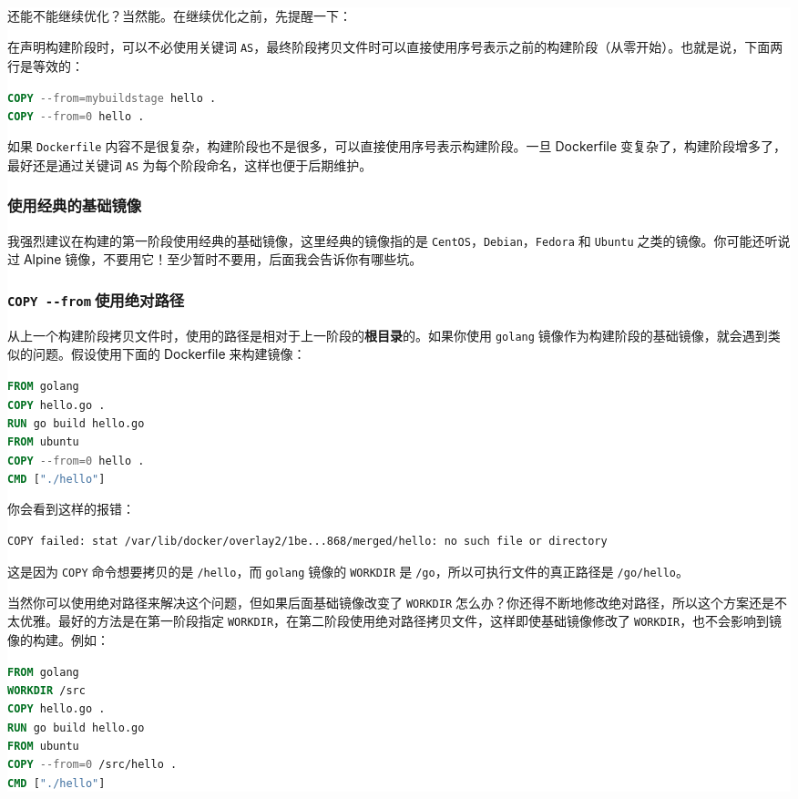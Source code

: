 

还能不能继续优化？当然能。在继续优化之前，先提醒一下：

在声明构建阶段时，可以不必使用关键词 `AS`，最终阶段拷贝文件时可以直接使用序号表示之前的构建阶段（从零开始）。也就是说，下面两行是等效的：

```dockerfile
COPY --from=mybuildstage hello .
COPY --from=0 hello .
```



如果 `Dockerfile` 内容不是很复杂，构建阶段也不是很多，可以直接使用序号表示构建阶段。一旦 Dockerfile 变复杂了，构建阶段增多了，最好还是通过关键词 `AS` 为每个阶段命名，这样也便于后期维护。

### 使用经典的基础镜像

我强烈建议在构建的第一阶段使用经典的基础镜像，这里经典的镜像指的是 `CentOS`，`Debian`，`Fedora` 和 `Ubuntu` 之类的镜像。你可能还听说过 Alpine 镜像，不要用它！至少暂时不要用，后面我会告诉你有哪些坑。

### `COPY --from` 使用绝对路径

从上一个构建阶段拷贝文件时，使用的路径是相对于上一阶段的**根目录**的。如果你使用 `golang` 镜像作为构建阶段的基础镜像，就会遇到类似的问题。假设使用下面的 Dockerfile 来构建镜像：

```dockerfile
FROM golang
COPY hello.go .
RUN go build hello.go
FROM ubuntu
COPY --from=0 hello .
CMD ["./hello"]
```



你会看到这样的报错：

```bash
COPY failed: stat /var/lib/docker/overlay2/1be...868/merged/hello: no such file or directory
```



这是因为 `COPY` 命令想要拷贝的是 `/hello`，而 `golang` 镜像的 `WORKDIR` 是 `/go`，所以可执行文件的真正路径是 `/go/hello`。

当然你可以使用绝对路径来解决这个问题，但如果后面基础镜像改变了 `WORKDIR` 怎么办？你还得不断地修改绝对路径，所以这个方案还是不太优雅。最好的方法是在第一阶段指定 `WORKDIR`，在第二阶段使用绝对路径拷贝文件，这样即使基础镜像修改了 `WORKDIR`，也不会影响到镜像的构建。例如：

```dockerfile
FROM golang
WORKDIR /src
COPY hello.go .
RUN go build hello.go
FROM ubuntu
COPY --from=0 /src/hello .
CMD ["./hello"]
```


